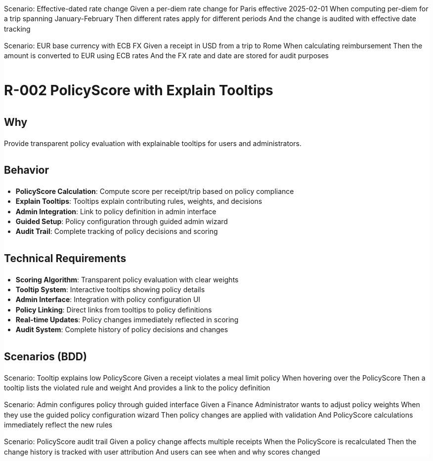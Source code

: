 Scenario: Effective-dated rate change
Given a per-diem rate change for Paris effective 2025-02-01
When computing per-diem for a trip spanning January-February
Then different rates apply for different periods
And the change is audited with effective date tracking

Scenario: EUR base currency with ECB FX
Given a receipt in USD from a trip to Rome
When calculating reimbursement
Then the amount is converted to EUR using ECB rates
And the FX rate and date are stored for audit purposes


# R-002 PolicyScore with Explain Tooltips

## Why
Provide transparent policy evaluation with explainable tooltips for users and administrators.

## Behavior
- **PolicyScore Calculation**: Compute score per receipt/trip based on policy compliance
- **Explain Tooltips**: Tooltips explain contributing rules, weights, and decisions
- **Admin Integration**: Link to policy definition in admin interface
- **Guided Setup**: Policy configuration through guided admin wizard
- **Audit Trail**: Complete tracking of policy decisions and scoring

## Technical Requirements
- **Scoring Algorithm**: Transparent policy evaluation with clear weights
- **Tooltip System**: Interactive tooltips showing policy details
- **Admin Interface**: Integration with policy configuration UI
- **Policy Linking**: Direct links from tooltips to policy definitions
- **Real-time Updates**: Policy changes immediately reflected in scoring
- **Audit System**: Complete history of policy decisions and changes

## Scenarios (BDD)
Scenario: Tooltip explains low PolicyScore
Given a receipt violates a meal limit policy
When hovering over the PolicyScore
Then a tooltip lists the violated rule and weight
And provides a link to the policy definition

Scenario: Admin configures policy through guided interface
Given a Finance Administrator wants to adjust policy weights
When they use the guided policy configuration wizard
Then policy changes are applied with validation
And PolicyScore calculations immediately reflect the new rules

Scenario: PolicyScore audit trail
Given a policy change affects multiple receipts
When the PolicyScore is recalculated
Then the change history is tracked with user attribution
And users can see when and why scores changed
